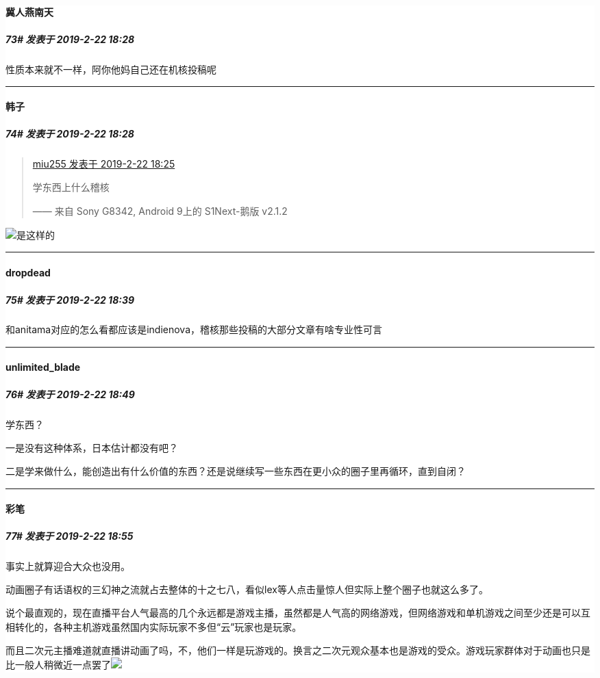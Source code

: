####  冀人燕南天  
##### 73#       发表于 2019-2-22 18:28


性质本来就不一样，阿你他妈自己还在机核投稿呢


-----

####  韩子  
##### 74#       发表于 2019-2-22 18:28


<blockquote><a href="httphttps://bbs.saraba1st.com/2b/forum.php?mod=redirect&amp;goto=findpost&amp;pid=42688910&amp;ptid=1812641" target="_blank">miu255 发表于 2019-2-22 18:25</a>

学东西上什么稽核


—— 来自 Sony G8342, Android 9上的 S1Next-鹅版 v2.1.2</blockquote>
<img src="https://static.saraba1st.com/image/smiley/face2017/068.png" referrerpolicy="no-referrer">是这样的


-----

####  dropdead  
##### 75#       发表于 2019-2-22 18:39


和anitama对应的怎么看都应该是indienova，稽核那些投稿的大部分文章有啥专业性可言


-----

####  unlimited_blade  
##### 76#       发表于 2019-2-22 18:49


学东西？

一是没有这种体系，日本估计都没有吧？

二是学来做什么，能创造出有什么价值的东西？还是说继续写一些东西在更小众的圈子里再循环，直到自闭？


-----

####  彩笔  
##### 77#       发表于 2019-2-22 18:55


事实上就算迎合大众也没用。


动画圈子有话语权的三幻神之流就占去整体的十之七八，看似lex等人点击量惊人但实际上整个圈子也就这么多了。


说个最直观的，现在直播平台人气最高的几个永远都是游戏主播，虽然都是人气高的网络游戏，但网络游戏和单机游戏之间至少还是可以互相转化的，各种主机游戏虽然国内实际玩家不多但“云”玩家也是玩家。


而且二次元主播难道就直播讲动画了吗，不，他们一样是玩游戏的。换言之二次元观众基本也是游戏的受众。游戏玩家群体对于动画也只是比一般人稍微近一点罢了<img src="https://static.saraba1st.com/image/smiley/face2017/037.png" referrerpolicy="no-referrer">
